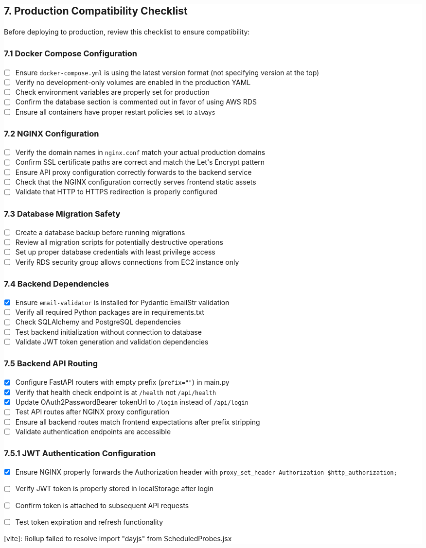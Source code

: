 ## 7. Production Compatibility Checklist

Before deploying to production, review this checklist to ensure compatibility:

### 7.1 Docker Compose Configuration

- [ ] Ensure `docker-compose.yml` is using the latest version format (not specifying version at the top)
- [ ] Verify no development-only volumes are enabled in the production YAML
- [ ] Check environment variables are properly set for production
- [ ] Confirm the database section is commented out in favor of using AWS RDS
- [ ] Ensure all containers have proper restart policies set to `always`

### 7.2 NGINX Configuration 

- [ ] Verify the domain names in `nginx.conf` match your actual production domains
- [ ] Confirm SSL certificate paths are correct and match the Let's Encrypt pattern
- [ ] Ensure API proxy configuration correctly forwards to the backend service
- [ ] Check that the NGINX configuration correctly serves frontend static assets
- [ ] Validate that HTTP to HTTPS redirection is properly configured

### 7.3 Database Migration Safety

- [ ] Create a database backup before running migrations
- [ ] Review all migration scripts for potentially destructive operations
- [ ] Set up proper database credentials with least privilege access
- [ ] Verify RDS security group allows connections from EC2 instance only

### 7.4 Backend Dependencies

- [x] Ensure `email-validator` is installed for Pydantic EmailStr validation
- [ ] Verify all required Python packages are in requirements.txt
- [ ] Check SQLAlchemy and PostgreSQL dependencies
- [ ] Test backend initialization without connection to database
- [ ] Validate JWT token generation and validation dependencies

### 7.5 Backend API Routing

- [x] Configure FastAPI routers with empty prefix (`prefix=""`) in main.py
- [x] Verify that health check endpoint is at `/health` not `/api/health`
- [x] Update OAuth2PasswordBearer tokenUrl to `/login` instead of `/api/login`
- [ ] Test API routes after NGINX proxy configuration
- [ ] Ensure all backend routes match frontend expectations after prefix stripping
- [ ] Validate authentication endpoints are accessible

### 7.5.1 JWT Authentication Configuration

- [x] Ensure NGINX properly forwards the Authorization header with `proxy_set_header Authorization $http_authorization;`
- [ ] Verify JWT token is properly stored in localStorage after login
- [ ] Confirm token is attached to subsequent API requests
- [ ] Test token expiration and refresh functionality


[vite]: Rollup failed to resolve import "dayjs" from ScheduledProbes.jsx